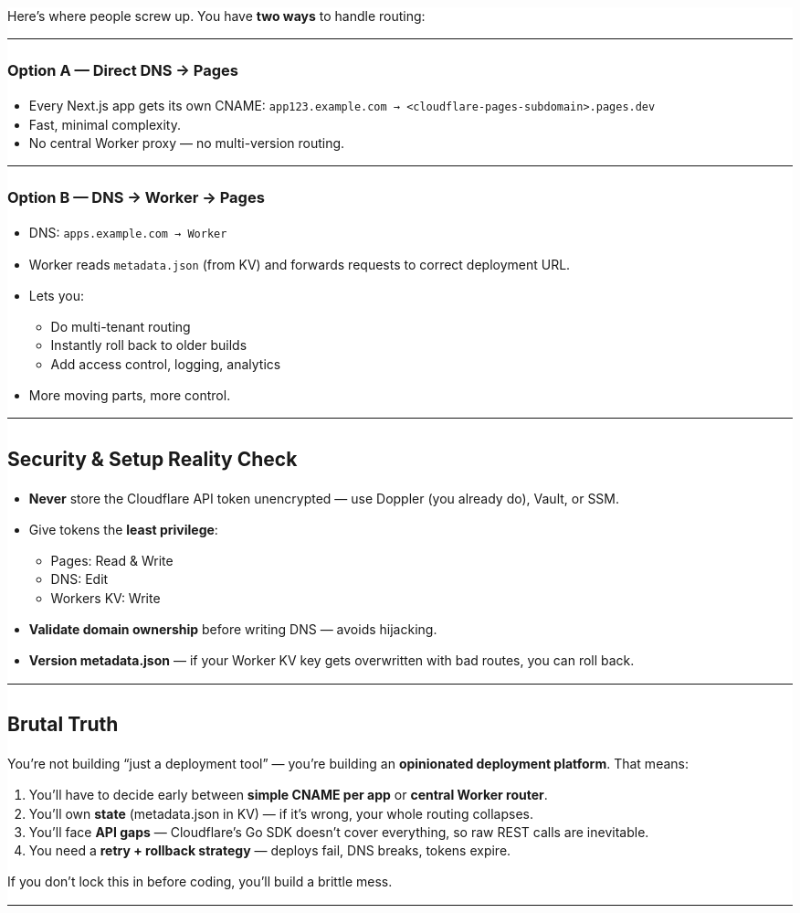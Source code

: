 Here’s where people screw up. You have **two ways** to handle routing:

---

### **Option A — Direct DNS → Pages**

* Every Next.js app gets its own CNAME:
  `app123.example.com → <cloudflare-pages-subdomain>.pages.dev`
* Fast, minimal complexity.
* No central Worker proxy — no multi-version routing.

---

### **Option B — DNS → Worker → Pages**

* DNS: `apps.example.com → Worker`
* Worker reads `metadata.json` (from KV) and forwards requests to correct deployment URL.
* Lets you:

  * Do multi-tenant routing
  * Instantly roll back to older builds
  * Add access control, logging, analytics
* More moving parts, more control.

---

## **Security & Setup Reality Check**

* **Never** store the Cloudflare API token unencrypted — use Doppler (you already do), Vault, or SSM.
* Give tokens the **least privilege**:

  * Pages: Read & Write
  * DNS: Edit
  * Workers KV: Write
* **Validate domain ownership** before writing DNS — avoids hijacking.
* **Version metadata.json** — if your Worker KV key gets overwritten with bad routes, you can roll back.

---

## **Brutal Truth**

You’re not building “just a deployment tool” — you’re building an **opinionated deployment platform**.
That means:

1. You’ll have to decide early between **simple CNAME per app** or **central Worker router**.
2. You’ll own **state** (metadata.json in KV) — if it’s wrong, your whole routing collapses.
3. You’ll face **API gaps** — Cloudflare’s Go SDK doesn’t cover everything, so raw REST calls are inevitable.
4. You need a **retry + rollback strategy** — deploys fail, DNS breaks, tokens expire.

If you don’t lock this in before coding, you’ll build a brittle mess.

---